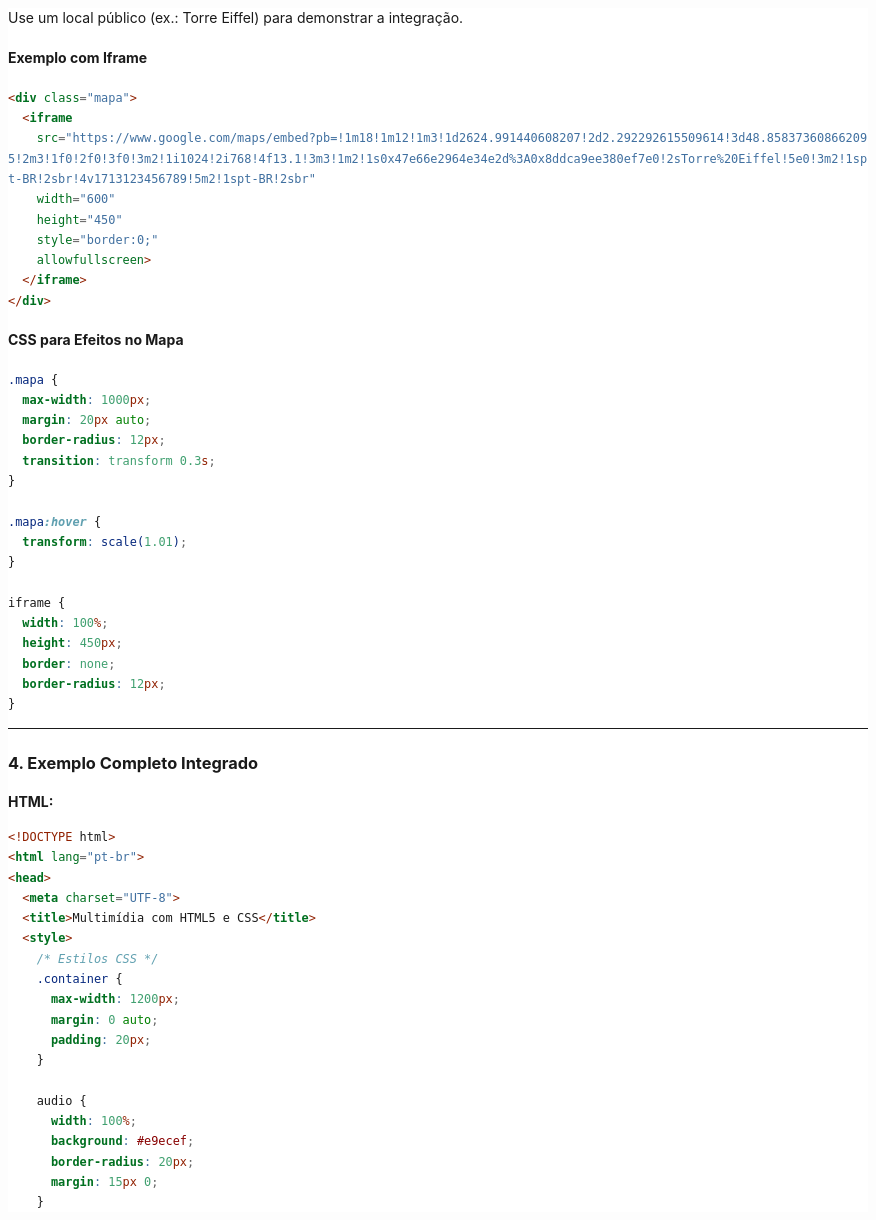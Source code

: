 Use um local público (ex.: Torre Eiffel) para demonstrar a integração.

#### **Exemplo com Iframe**  

```html
<div class="mapa">
  <iframe 
    src="https://www.google.com/maps/embed?pb=!1m18!1m12!1m3!1d2624.991440608207!2d2.292292615509614!3d48.858373608662095!2m3!1f0!2f0!3f0!3m2!1i1024!2i768!4f13.1!3m3!1m2!1s0x47e66e2964e34e2d%3A0x8ddca9ee380ef7e0!2sTorre%20Eiffel!5e0!3m2!1spt-BR!2sbr!4v1713123456789!5m2!1spt-BR!2sbr" 
    width="600" 
    height="450" 
    style="border:0;" 
    allowfullscreen>
  </iframe>
</div>
```

#### **CSS para Efeitos no Mapa**  
```css
.mapa {
  max-width: 1000px;
  margin: 20px auto;
  border-radius: 12px;
  transition: transform 0.3s;
}

.mapa:hover {
  transform: scale(1.01);
}

iframe {
  width: 100%;
  height: 450px;
  border: none;
  border-radius: 12px;
}
```


---

### **4. Exemplo Completo Integrado**


**HTML:**
```html
<!DOCTYPE html>
<html lang="pt-br">
<head>
  <meta charset="UTF-8">
  <title>Multimídia com HTML5 e CSS</title>
  <style>
    /* Estilos CSS */
    .container {
      max-width: 1200px;
      margin: 0 auto;
      padding: 20px;
    }

    audio {
      width: 100%;
      background: #e9ecef;
      border-radius: 20px;
      margin: 15px 0;
    }
```